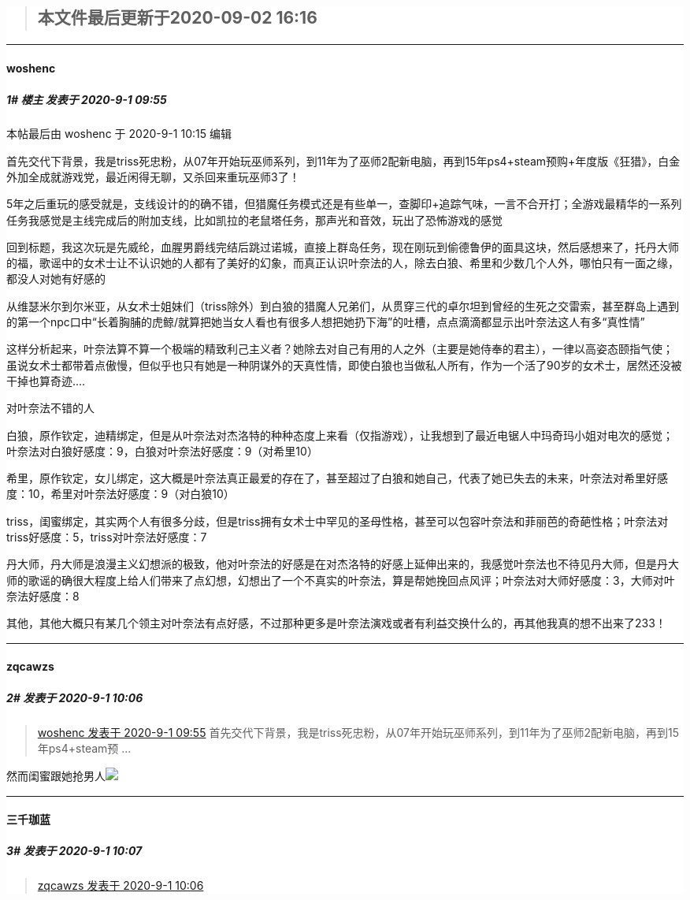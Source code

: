 > ## **本文件最后更新于2020-09-02 16:16** 


-----

####  woshenc  
##### 1#       楼主       发表于 2020-9-1 09:55


 本帖最后由 woshenc 于 2020-9-1 10:15 编辑 

首先交代下背景，我是triss死忠粉，从07年开始玩巫师系列，到11年为了巫师2配新电脑，再到15年ps4+steam预购+年度版《狂猎》，白金外加全成就游戏党，最近闲得无聊，又杀回来重玩巫师3了！

5年之后重玩的感受就是，支线设计的的确不错，但猎魔任务模式还是有些单一，查脚印+追踪气味，一言不合开打；全游戏最精华的一系列任务我感觉是主线完成后的附加支线，比如凯拉的老鼠塔任务，那声光和音效，玩出了恐怖游戏的感觉

回到标题，我这次玩是先威纶，血腥男爵线完结后跳过诺城，直接上群岛任务，现在刚玩到偷德鲁伊的面具这块，然后感想来了，托丹大师的福，歌谣中的女术士让不认识她的人都有了美好的幻象，而真正认识叶奈法的人，除去白狼、希里和少数几个人外，哪怕只有一面之缘，都没人对她有好感的

从维瑟米尔到尔米亚，从女术士姐妹们（triss除外）到白狼的猎魔人兄弟们，从贯穿三代的卓尔坦到曾经的生死之交雷索，甚至群岛上遇到的第一个npc口中“长着胸脯的虎鲸/就算把她当女人看也有很多人想把她扔下海”的吐槽，点点滴滴都显示出叶奈法这人有多“真性情”

这样分析起来，叶奈法算不算一个极端的精致利己主义者？她除去对自己有用的人之外（主要是她侍奉的君主），一律以高姿态颐指气使；虽说女术士都带着点傲慢，但似乎也只有她是一种阴谋外的天真性情，即使白狼也当做私人所有，作为一个活了90岁的女术士，居然还没被干掉也算奇迹....


对叶奈法不错的人

白狼，原作钦定，迪精绑定，但是从叶奈法对杰洛特的种种态度上来看（仅指游戏），让我想到了最近电锯人中玛奇玛小姐对电次的感觉；叶奈法对白狼好感度：9，白狼对叶奈法好感度：9（对希里10）

希里，原作钦定，女儿绑定，这大概是叶奈法真正最爱的存在了，甚至超过了白狼和她自己，代表了她已失去的未来，叶奈法对希里好感度：10，希里对叶奈法好感度：9（对白狼10）

triss，闺蜜绑定，其实两个人有很多分歧，但是triss拥有女术士中罕见的圣母性格，甚至可以包容叶奈法和菲丽芭的奇葩性格；叶奈法对triss好感度：5，triss对叶奈法好感度：7

丹大师，丹大师是浪漫主义幻想派的极致，他对叶奈法的好感是在对杰洛特的好感上延伸出来的，我感觉叶奈法也不待见丹大师，但是丹大师的歌谣的确很大程度上给人们带来了点幻想，幻想出了一个不真实的叶奈法，算是帮她挽回点风评；叶奈法对大师好感度：3，大师对叶奈法好感度：8

其他，其他大概只有某几个领主对叶奈法有点好感，不过那种更多是叶奈法演戏或者有利益交换什么的，再其他我真的想不出来了233！


-----

####  zqcawzs  
##### 2#       发表于 2020-9-1 10:06


<blockquote><a href="httphttps://bbs.saraba1st.com/2b/forum.php?mod=redirect&amp;goto=findpost&amp;pid=48608047&amp;ptid=1957590" target="_blank">woshenc 发表于 2020-9-1 09:55</a>
首先交代下背景，我是triss死忠粉，从07年开始玩巫师系列，到11年为了巫师2配新电脑，再到15年ps4+steam预 ...</blockquote>
然而闺蜜跟她抢男人<img src="https://static.saraba1st.com/image/smiley/face2017/032.png" referrerpolicy="no-referrer">


-----

####  三千珈蓝  
##### 3#       发表于 2020-9-1 10:07


<blockquote><a href="httphttps://bbs.saraba1st.com/2b/forum.php?mod=redirect&amp;goto=findpost&amp;pid=48608176&amp;ptid=1957590" target="_blank">zqcawzs 发表于 2020-9-1 10:06</a>
